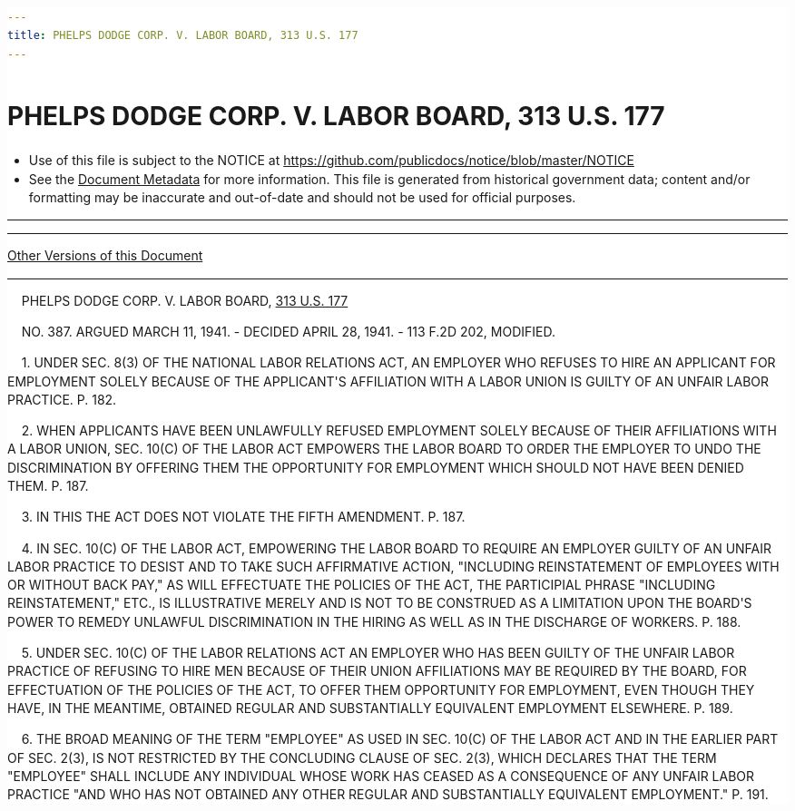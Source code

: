 ```yaml
---
title: PHELPS DODGE CORP. V. LABOR BOARD, 313 U.S. 177
---
```


# PHELPS DODGE CORP. V. LABOR BOARD, 313 U.S. 177

* Use of this file is subject to the NOTICE at https://github.com/publicdocs/notice/blob/master/NOTICE
* See the [Document Metadata](../../../index.md) for more information.
  This file is generated from historical government data; content and/or formatting may be inaccurate and out-of-date and should not be used for official purposes.

----------
----------

[Other Versions of this Document](https://publicdocs.github.io/go/links?ns=uslm-x&ref=%2Fus%2Fcourts%2Fscotus%2FusReporter%2F313%2F177)

----------

    PHELPS DODGE CORP. V. LABOR BOARD, [313 U.S. 177][/us/courts/scotus/usReporter/313/177]

    NO. 387.  ARGUED MARCH 11, 1941.  - DECIDED APRIL 28, 1941.  - 113 F.2D 202, MODIFIED.

    1.  UNDER SEC. 8(3) OF THE NATIONAL LABOR RELATIONS ACT, AN EMPLOYER WHO REFUSES TO HIRE AN APPLICANT FOR EMPLOYMENT SOLELY BECAUSE OF THE APPLICANT'S AFFILIATION WITH A LABOR UNION IS GUILTY OF AN UNFAIR LABOR PRACTICE.  P. 182.

    2.  WHEN APPLICANTS HAVE BEEN UNLAWFULLY REFUSED EMPLOYMENT SOLELY BECAUSE OF THEIR AFFILIATIONS WITH A LABOR UNION, SEC. 10(C) OF THE LABOR ACT EMPOWERS THE LABOR BOARD TO ORDER THE EMPLOYER TO UNDO THE DISCRIMINATION BY OFFERING THEM THE OPPORTUNITY FOR EMPLOYMENT WHICH SHOULD NOT HAVE BEEN DENIED THEM.  P. 187.

    3.  IN THIS THE ACT DOES NOT VIOLATE THE FIFTH AMENDMENT.  P. 187.

    4.  IN SEC. 10(C) OF THE LABOR ACT, EMPOWERING THE LABOR BOARD TO REQUIRE AN EMPLOYER GUILTY OF AN UNFAIR LABOR PRACTICE TO DESIST AND TO TAKE SUCH AFFIRMATIVE ACTION, "INCLUDING REINSTATEMENT OF EMPLOYEES WITH OR WITHOUT BACK PAY," AS WILL EFFECTUATE THE POLICIES OF THE ACT, THE PARTICIPIAL PHRASE "INCLUDING REINSTATEMENT," ETC., IS ILLUSTRATIVE MERELY AND IS NOT TO BE CONSTRUED AS A LIMITATION UPON THE BOARD'S POWER TO REMEDY UNLAWFUL DISCRIMINATION IN THE HIRING AS WELL AS IN THE DISCHARGE OF WORKERS.  P. 188.

    5.  UNDER SEC. 10(C) OF THE LABOR RELATIONS ACT AN EMPLOYER WHO HAS BEEN GUILTY OF THE UNFAIR LABOR PRACTICE OF REFUSING TO HIRE MEN BECAUSE OF THEIR UNION AFFILIATIONS MAY BE REQUIRED BY THE BOARD, FOR EFFECTUATION OF THE POLICIES OF THE ACT, TO OFFER THEM OPPORTUNITY FOR EMPLOYMENT, EVEN THOUGH THEY HAVE, IN THE MEANTIME, OBTAINED REGULAR AND SUBSTANTIALLY EQUIVALENT EMPLOYMENT ELSEWHERE.  P. 189.

    6.  THE BROAD MEANING OF THE TERM "EMPLOYEE" AS USED IN SEC. 10(C) OF THE LABOR ACT AND IN THE EARLIER PART OF SEC. 2(3), IS NOT RESTRICTED BY THE CONCLUDING CLAUSE OF SEC. 2(3), WHICH DECLARES THAT THE TERM "EMPLOYEE" SHALL INCLUDE ANY INDIVIDUAL WHOSE WORK HAS CEASED AS A CONSEQUENCE OF ANY UNFAIR LABOR PRACTICE "AND WHO HAS NOT OBTAINED ANY OTHER REGULAR AND SUBSTANTIALLY EQUIVALENT EMPLOYMENT."  P. 191.


[/us/courts/scotus/usReporter/313/177]: https://publicdocs.github.io/go/links?ns=uslm-x&ref=%2Fus%2Fcourts%2Fscotus%2FusReporter%2F313%2F177
[/us/courts/scotus/usReporter/312/669]: https://publicdocs.github.io/go/links?ns=uslm-x&ref=%2Fus%2Fcourts%2Fscotus%2FusReporter%2F312%2F669
[/us/courts/scotus/usReporter/312/669]: https://publicdocs.github.io/go/links?ns=uslm-x&ref=%2Fus%2Fcourts%2Fscotus%2FusReporter%2F312%2F669
[/us/courts/scotus/usReporter/312/669]: https://publicdocs.github.io/go/links?ns=uslm-x&ref=%2Fus%2Fcourts%2Fscotus%2FusReporter%2F312%2F669
[/us/stat/49/449]: https://publicdocs.github.io/go/links?ns=uslm&ref=%2Fus%2Fstat%2F49%2F449
[/us/usc/t29/s151]: https://publicdocs.github.io/go/links?ns=uslm&ref=%2Fus%2Fusc%2Ft29%2Fs151
[/us/courts/scotus/usReporter/301/1]: https://publicdocs.github.io/go/links?ns=uslm-x&ref=%2Fus%2Fcourts%2Fscotus%2FusReporter%2F301%2F1
[/us/courts/scotus/usReporter/257/184]: https://publicdocs.github.io/go/links?ns=uslm-x&ref=%2Fus%2Fcourts%2Fscotus%2FusReporter%2F257%2F184
[/us/courts/scotus/usReporter/301/1]: https://publicdocs.github.io/go/links?ns=uslm-x&ref=%2Fus%2Fcourts%2Fscotus%2FusReporter%2F301%2F1
[/us/courts/scotus/usReporter/208/161]: https://publicdocs.github.io/go/links?ns=uslm-x&ref=%2Fus%2Fcourts%2Fscotus%2FusReporter%2F208%2F161
[/us/courts/scotus/usReporter/236/1]: https://publicdocs.github.io/go/links?ns=uslm-x&ref=%2Fus%2Fcourts%2Fscotus%2FusReporter%2F236%2F1
[/us/courts/scotus/usReporter/261/72]: https://publicdocs.github.io/go/links?ns=uslm-x&ref=%2Fus%2Fcourts%2Fscotus%2FusReporter%2F261%2F72
[/us/courts/scotus/usReporter/281/548]: https://publicdocs.github.io/go/links?ns=uslm-x&ref=%2Fus%2Fcourts%2Fscotus%2FusReporter%2F281%2F548
[/us/courts/scotus/usReporter/300/515]: https://publicdocs.github.io/go/links?ns=uslm-x&ref=%2Fus%2Fcourts%2Fscotus%2FusReporter%2F300%2F515
[/us/courts/scotus/usReporter/304/333]: https://publicdocs.github.io/go/links?ns=uslm-x&ref=%2Fus%2Fcourts%2Fscotus%2FusReporter%2F304%2F333
[/us/courts/scotus/usReporter/281/548]: https://publicdocs.github.io/go/links?ns=uslm-x&ref=%2Fus%2Fcourts%2Fscotus%2FusReporter%2F281%2F548
[/us/courts/scotus/usReporter/300/515]: https://publicdocs.github.io/go/links?ns=uslm-x&ref=%2Fus%2Fcourts%2Fscotus%2FusReporter%2F300%2F515
[/us/courts/scotus/usReporter/293/121]: https://publicdocs.github.io/go/links?ns=uslm-x&ref=%2Fus%2Fcourts%2Fscotus%2FusReporter%2F293%2F121
[/us/courts/scotus/usReporter/303/552]: https://publicdocs.github.io/go/links?ns=uslm-x&ref=%2Fus%2Fcourts%2Fscotus%2FusReporter%2F303%2F552
[/us/courts/scotus/usReporter/309/350]: https://publicdocs.github.io/go/links?ns=uslm-x&ref=%2Fus%2Fcourts%2Fscotus%2FusReporter%2F309%2F350
[/us/courts/scotus/usReporter/309/261]: https://publicdocs.github.io/go/links?ns=uslm-x&ref=%2Fus%2Fcourts%2Fscotus%2FusReporter%2F309%2F261
[/us/stat/30/424]: https://publicdocs.github.io/go/links?ns=uslm&ref=%2Fus%2Fstat%2F30%2F424
[/us/courts/scotus/usReporter/311/7]: https://publicdocs.github.io/go/links?ns=uslm-x&ref=%2Fus%2Fcourts%2Fscotus%2FusReporter%2F311%2F7
[/us/courts/scotus/usReporter/305/197]: https://publicdocs.github.io/go/links?ns=uslm-x&ref=%2Fus%2Fcourts%2Fscotus%2FusReporter%2F305%2F197
[/us/courts/scotus/usReporter/303/261]: https://publicdocs.github.io/go/links?ns=uslm-x&ref=%2Fus%2Fcourts%2Fscotus%2FusReporter%2F303%2F261
[/us/courts/scotus/usReporter/311/7]: https://publicdocs.github.io/go/links?ns=uslm-x&ref=%2Fus%2Fcourts%2Fscotus%2FusReporter%2F311%2F7
[/us/courts/scotus/usReporter/293/121]: https://publicdocs.github.io/go/links?ns=uslm-x&ref=%2Fus%2Fcourts%2Fscotus%2FusReporter%2F293%2F121
[/us/courts/scotus/usReporter/221/452]: https://publicdocs.github.io/go/links?ns=uslm-x&ref=%2Fus%2Fcourts%2Fscotus%2FusReporter%2F221%2F452
[/us/courts/scotus/usReporter/281/548]: https://publicdocs.github.io/go/links?ns=uslm-x&ref=%2Fus%2Fcourts%2Fscotus%2FusReporter%2F281%2F548